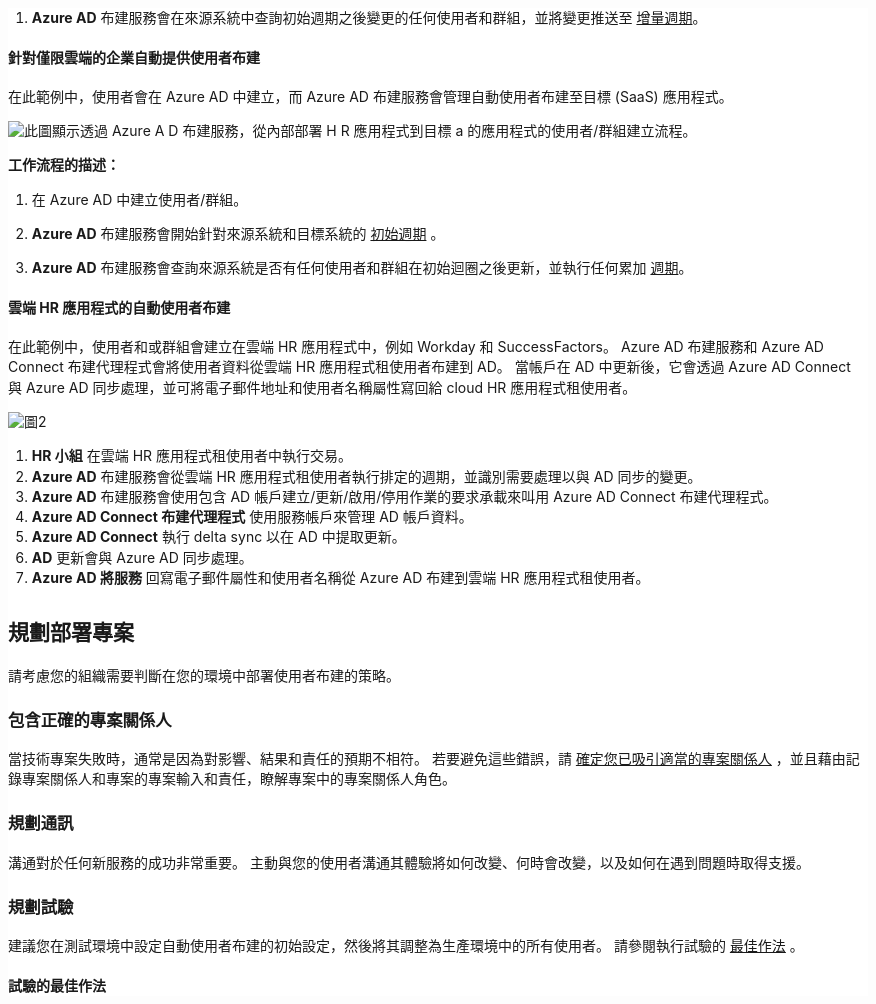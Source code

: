1. **Azure AD** 布建服務會在來源系統中查詢初始週期之後變更的任何使用者和群組，並將變更推送至 [增量週期](../app-provisioning/user-provisioning.md)。

#### <a name="automatic-user-provisioning-for-cloud-only-enterprises"></a>針對僅限雲端的企業自動提供使用者布建

在此範例中，使用者會在 Azure AD 中建立，而 Azure AD 布建服務會管理自動使用者布建至目標 (SaaS) 應用程式。

![此圖顯示透過 Azure A D 布建服務，從內部部署 H R 應用程式到目標 a 的應用程式的使用者/群組建立流程。](./media/plan-auto-user-provisioning/cloudprovisioning.png)

**工作流程的描述：**

1. 在 Azure AD 中建立使用者/群組。

1. **Azure AD** 布建服務會開始針對來源系統和目標系統的 [初始週期](../app-provisioning/user-provisioning.md) 。 

1. **Azure AD** 布建服務會查詢來源系統是否有任何使用者和群組在初始迴圈之後更新，並執行任何累加 [週期](../app-provisioning/user-provisioning.md)。

#### <a name="automatic-user-provisioning-for-cloud-hr-applications"></a>雲端 HR 應用程式的自動使用者布建 

在此範例中，使用者和或群組會建立在雲端 HR 應用程式中，例如 Workday 和 SuccessFactors。 Azure AD 布建服務和 Azure AD Connect 布建代理程式會將使用者資料從雲端 HR 應用程式租使用者布建到 AD。 當帳戶在 AD 中更新後，它會透過 Azure AD Connect 與 Azure AD 同步處理，並可將電子郵件地址和使用者名稱屬性寫回給 cloud HR 應用程式租使用者。

![圖2](./media/plan-auto-user-provisioning/workdayprovisioning.png)

1.  **HR 小組** 在雲端 HR 應用程式租使用者中執行交易。
2.  **Azure AD** 布建服務會從雲端 HR 應用程式租使用者執行排定的週期，並識別需要處理以與 AD 同步的變更。
3.  **Azure AD** 布建服務會使用包含 AD 帳戶建立/更新/啟用/停用作業的要求承載來叫用 Azure AD Connect 布建代理程式。
4.  **Azure AD Connect 布建代理程式** 使用服務帳戶來管理 AD 帳戶資料。
5.  **Azure AD Connect** 執行 delta sync 以在 AD 中提取更新。
6.  **AD** 更新會與 Azure AD 同步處理。 
7.  **Azure AD 將服務** 回寫電子郵件屬性和使用者名稱從 Azure AD 布建到雲端 HR 應用程式租使用者。

## <a name="plan-the-deployment-project"></a>規劃部署專案

請考慮您的組織需要判斷在您的環境中部署使用者布建的策略。

### <a name="engage-the-right-stakeholders"></a>包含正確的專案關係人

當技術專案失敗時，通常是因為對影響、結果和責任的預期不相符。 若要避免這些錯誤，請 [確定您已吸引適當的專案關係人](../fundamentals/active-directory-deployment-plans.md) ，並且藉由記錄專案關係人和專案的專案輸入和責任，瞭解專案中的專案關係人角色。

### <a name="plan-communications"></a>規劃通訊

溝通對於任何新服務的成功非常重要。 主動與您的使用者溝通其體驗將如何改變、何時會改變，以及如何在遇到問題時取得支援。

### <a name="plan-a-pilot"></a>規劃試驗

建議您在測試環境中設定自動使用者布建的初始設定，然後將其調整為生產環境中的所有使用者。 請參閱執行試驗的 [最佳作法](../fundamentals/active-directory-deployment-plans.md#best-practices-for-a-pilot) 。

#### <a name="best-practices-for-a-pilot"></a>試驗的最佳作法  
